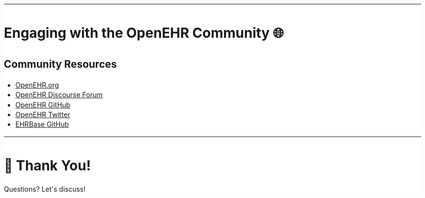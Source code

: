 </v-clicks>

---

# Engaging with the OpenEHR Community 🌐

## Community Resources

* [OpenEHR.org](https://www.openehr.org)
* [OpenEHR Discourse Forum](https://discourse.openehr.org)
* [OpenEHR GitHub](https://github.com/openEHR)
* [OpenEHR Twitter](https://twitter.com/openehr)
* [EHRBase GitHub](github.com/ehrbase/ehrbase)

---

# 🙏 Thank You!

Questions? Let's discuss!

